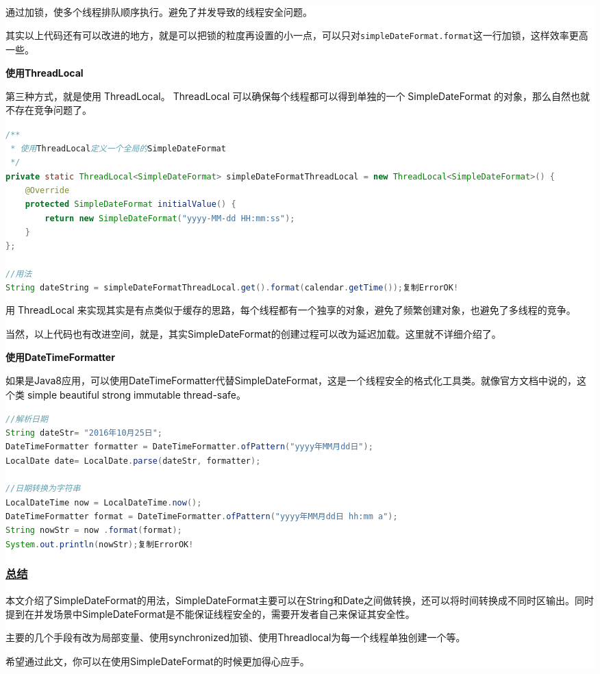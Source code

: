 通过加锁，使多个线程排队顺序执行。避免了并发导致的线程安全问题。

其实以上代码还有可以改进的地方，就是可以把锁的粒度再设置的小一点，可以只对`simpleDateFormat.format`这一行加锁，这样效率更高一些。

**使用ThreadLocal**

第三种方式，就是使用 ThreadLocal。 ThreadLocal 可以确保每个线程都可以得到单独的一个 SimpleDateFormat 的对象，那么自然也就不存在竞争问题了。

```java
/**
 * 使用ThreadLocal定义一个全局的SimpleDateFormat
 */
private static ThreadLocal<SimpleDateFormat> simpleDateFormatThreadLocal = new ThreadLocal<SimpleDateFormat>() {
    @Override
    protected SimpleDateFormat initialValue() {
        return new SimpleDateFormat("yyyy-MM-dd HH:mm:ss");
    }
};

//用法
String dateString = simpleDateFormatThreadLocal.get().format(calendar.getTime());复制ErrorOK!
```

用 ThreadLocal 来实现其实是有点类似于缓存的思路，每个线程都有一个独享的对象，避免了频繁创建对象，也避免了多线程的竞争。

当然，以上代码也有改进空间，就是，其实SimpleDateFormat的创建过程可以改为延迟加载。这里就不详细介绍了。

**使用DateTimeFormatter**

如果是Java8应用，可以使用DateTimeFormatter代替SimpleDateFormat，这是一个线程安全的格式化工具类。就像官方文档中说的，这个类 simple beautiful strong immutable thread-safe。

```java
//解析日期
String dateStr= "2016年10月25日";
DateTimeFormatter formatter = DateTimeFormatter.ofPattern("yyyy年MM月dd日");
LocalDate date= LocalDate.parse(dateStr, formatter);

//日期转换为字符串
LocalDateTime now = LocalDateTime.now();
DateTimeFormatter format = DateTimeFormatter.ofPattern("yyyy年MM月dd日 hh:mm a");
String nowStr = now .format(format);
System.out.println(nowStr);复制ErrorOK!
```

### [总结](https://hollischuang.github.io/toBeTopJavaer/#/basics/java-basic/simpledateformat-thread-safe?id=总结)

本文介绍了SimpleDateFormat的用法，SimpleDateFormat主要可以在String和Date之间做转换，还可以将时间转换成不同时区输出。同时提到在并发场景中SimpleDateFormat是不能保证线程安全的，需要开发者自己来保证其安全性。

主要的几个手段有改为局部变量、使用synchronized加锁、使用Threadlocal为每一个线程单独创建一个等。

希望通过此文，你可以在使用SimpleDateFormat的时候更加得心应手。


